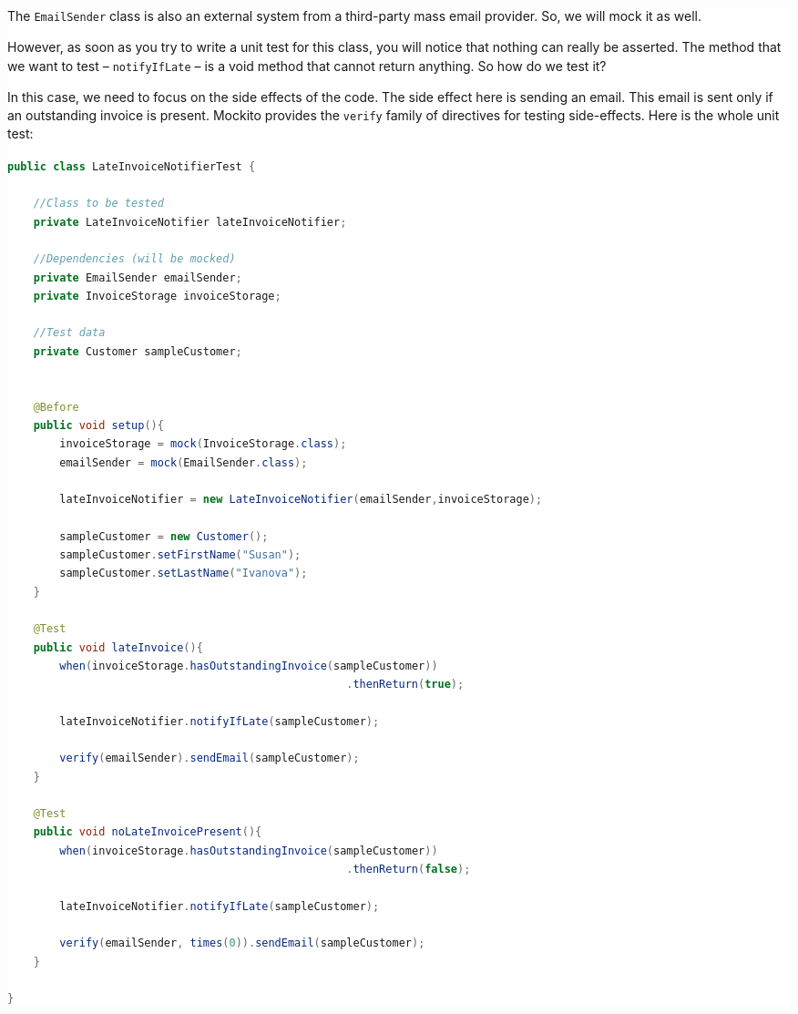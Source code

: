 The `EmailSender` class is also an external system from a third-party mass email provider. So, we will mock it as well.

However, as soon as you try to write a unit test for this class, you will notice that nothing can really be asserted. The method that we want to test – `notifyIfLate` – is a void method that cannot return anything. So how do we test it?

In this case, we need to focus on the side effects of the code. The side effect here is sending an email. This email is sent only if an outstanding invoice is present. Mockito provides the `verify` family of directives for testing side-effects. Here is the whole unit test:

```java
public class LateInvoiceNotifierTest {

    //Class to be tested
    private LateInvoiceNotifier lateInvoiceNotifier;

    //Dependencies (will be mocked)
    private EmailSender emailSender;
    private InvoiceStorage invoiceStorage;

    //Test data
    private Customer sampleCustomer;


    @Before
    public void setup(){
        invoiceStorage = mock(InvoiceStorage.class);
        emailSender = mock(EmailSender.class);

        lateInvoiceNotifier = new LateInvoiceNotifier(emailSender,invoiceStorage);

        sampleCustomer = new Customer();
        sampleCustomer.setFirstName("Susan");
        sampleCustomer.setLastName("Ivanova");
    }

    @Test
    public void lateInvoice(){
        when(invoiceStorage.hasOutstandingInvoice(sampleCustomer))
                                                    .thenReturn(true);

        lateInvoiceNotifier.notifyIfLate(sampleCustomer);

        verify(emailSender).sendEmail(sampleCustomer);
    }

    @Test
    public void noLateInvoicePresent(){
        when(invoiceStorage.hasOutstandingInvoice(sampleCustomer))
                                                    .thenReturn(false);

        lateInvoiceNotifier.notifyIfLate(sampleCustomer);

        verify(emailSender, times(0)).sendEmail(sampleCustomer);
    }

}
```
